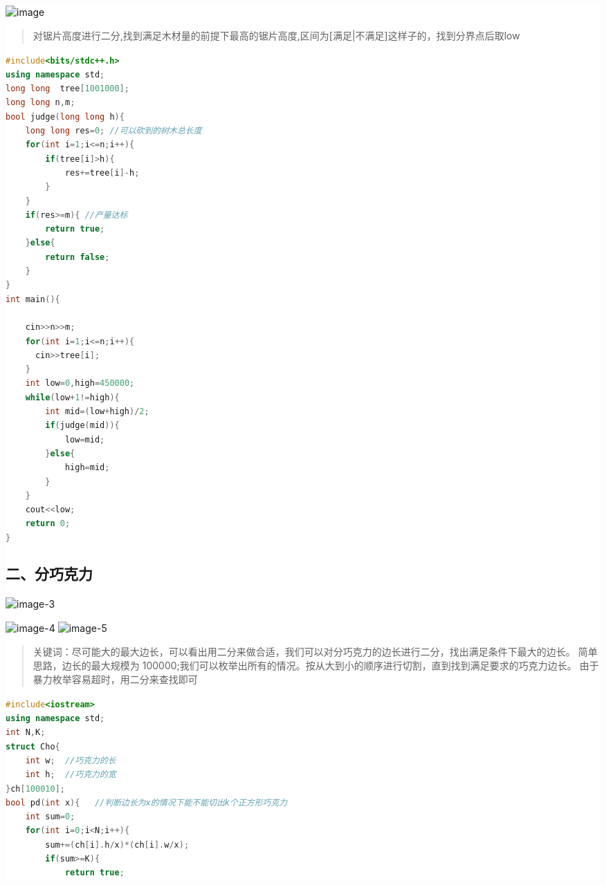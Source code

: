 ![image](https://github.com/spesserta/My-note/assets/138494873/f18e36ae-d70a-4d08-80af-0fbd76c9f039)

>对锯片高度进行二分,找到满足木材量的前提下最高的锯片高度,区间为[满足|不满足]这样子的，找到分界点后取low
```cpp
#include<bits/stdc++.h>
using namespace std;
long long  tree[1001000];
long long n,m;
bool judge(long long h){
	long long res=0; //可以砍到的树木总长度 
	for(int i=1;i<=n;i++){
		if(tree[i]>h){
			res+=tree[i]-h;
		}
	}
	if(res>=m){ //产量达标 
		return true;
	}else{
		return false;
	}
}
int main(){
	
    cin>>n>>m;
    for(int i=1;i<=n;i++){
      cin>>tree[i];
    }
    int low=0,high=450000;
    while(low+1!=high){
    	int mid=(low+high)/2;
    	if(judge(mid)){
    		low=mid;
    	}else{
    		high=mid;
    	}
    }
    cout<<low;
    return 0;
}
``` 
## 二、分巧克力
![image-3](https://github.com/spesserta/My-note/assets/138494873/340f5f3f-e552-4c27-abb9-bf653bb8d6c5)

![image-4](https://github.com/spesserta/My-note/assets/138494873/0f1c8040-ab0a-48df-a693-0cf143df0c30)
![image-5](https://github.com/spesserta/My-note/assets/138494873/4441eaac-bef1-4ac9-a88a-eda16318a0a5)
>关键词：尽可能大的最大边长，可以看出用二分来做合适，我们可以对分巧克力的边长进行二分，找出满足条件下最大的边长。
>简单思路，边长的最大规模为 100000;我们可以枚举出所有的情况。按从大到小的顺序进行切割，直到找到满足要求的巧克力边长。
>由于暴力枚举容易超时，用二分来查找即可
```cpp
#include<iostream>
using namespace std;
int N,K;
struct Cho{
    int w;  //巧克力的长
    int h;  //巧克力的宽
}ch[100010];
bool pd(int x){   //判断边长为x的情况下能不能切出k个正方形巧克力
	int sum=0;
	for(int i=0;i<N;i++){
		sum+=(ch[i].h/x)*(ch[i].w/x);
		if(sum>=K){
			return true;
```